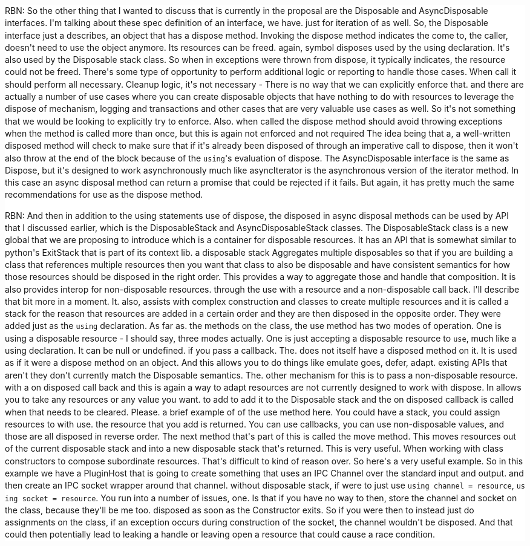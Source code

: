 RBN: So the other thing that I wanted to discuss that is currently in the proposal are the Disposable and AsyncDisposable interfaces. I'm talking about these spec definition of an interface, we have. just for iteration of as well. So, the Disposable interface just a describes, an object that has a dispose method. Invoking the dispose method indicates the come to, the caller, doesn't need to use the object anymore. Its resources can be freed. again, symbol disposes used by the using declaration. It's also used by the Disposable stack class. So when in exceptions were thrown from dispose, it typically indicates, the resource could not be freed. There's some type of opportunity to perform additional logic or reporting to handle those cases. When call it should perform all necessary. Cleanup logic, it's not necessary - There is no way that we can explicitly enforce that. and there are actually a number of use cases where you can create disposable objects that have nothing to do with resources to leverage the dispose of mechanism, logging and transactions and other cases that are very valuable use cases as well. So it's not something that we would be looking to explicitly try to enforce. Also. when called the dispose method should avoid throwing exceptions when the method is called more than once, but this is again not enforced and not required The idea being that a, a well-written disposed method will check to make sure that if it's already been disposed of through an imperative call to dispose, then it won't also throw at the end of the block because of the `using`'s evaluation of dispose. The AsyncDisposable interface is the same as Dispose, but it's designed to work asynchronously much like asyncIterator is the asynchronous version of the iterator method. In this case an async disposal method can return a promise that could be rejected if it fails. But again, it has pretty much the same recommendations for use as the dispose method.

RBN: And then in addition to the using statements use of dispose, the disposed in async disposal methods can be used by API that I discussed earlier, which is the DisposableStack and AsyncDisposableStack classes. The DisposableStack class is a new global that we are proposing to introduce which is a container for disposable resources. It has an API that is somewhat similar to python's ExitStack that is part of its context lib. a disposable stack Aggregates multiple disposables so that if you are building a class that references multiple resources then you want that class to also be disposable and have consistent semantics for how those resources should be disposed in the right order. This provides a way to aggregate those and handle that composition. It is also provides interop for non-disposable resources. through the use with a resource and a non-disposable call back. I'll describe that bit more in a moment. It. also, assists with complex construction and classes to create multiple resources and it is called a stack for the reason that resources are added in a certain order and they are then disposed in the opposite order. They were added just as the `using` declaration. As far as. the methods on the class, the use method has two modes of operation. One is using a disposable resource - I should say, three modes actually. One is just accepting a disposable resource to `use`, much like a using declaration. It can be null or undefined. if you pass a callback. The. does not itself have a disposed method on it. It is used as if it were a dispose method on an object. And this allows you to do things like emulate goes, defer, adapt. existing APIs that aren't they don't currently match the Disposable semantics. The. other mechanism for this is to pass a non-disposable resource. with a on disposed call back and this is again a way to adapt resources are not currently designed to work with dispose. In allows you to take any resources or any value you want. to add to add it to the Disposable stack and the on disposed callback is called when that needs to be cleared. Please. a brief example of of the use method here. You could have a stack, you could assign resources to with use. the resource that you add is returned. You can use callbacks, you can use non-disposable values, and those are all disposed in reverse order. The next method that's part of this is called the move method. This moves resources out of the current disposable stack and into a new disposable stack that's returned. This is very useful. When working with class constructors to compose subordinate resources. That's difficult to kind of reason over. So here's a very useful example. So in this example we have a PluginHost that is going to create something that uses an IPC Channel over the standard input and output. and then create an IPC socket wrapper around that channel. without disposable stack, if were to just use `using channel = resource`, `using socket = resource`. You run into a number of issues, one. Is that if you have no way to then, store the channel and socket on the class, because they'll be me too. disposed as soon as the Constructor exits. So if you were then to instead just do assignments on the class, if an exception occurs during construction of the socket, the channel wouldn't be disposed. And that could then potentially lead to leaking a handle or leaving open a resource that could cause a race condition.
